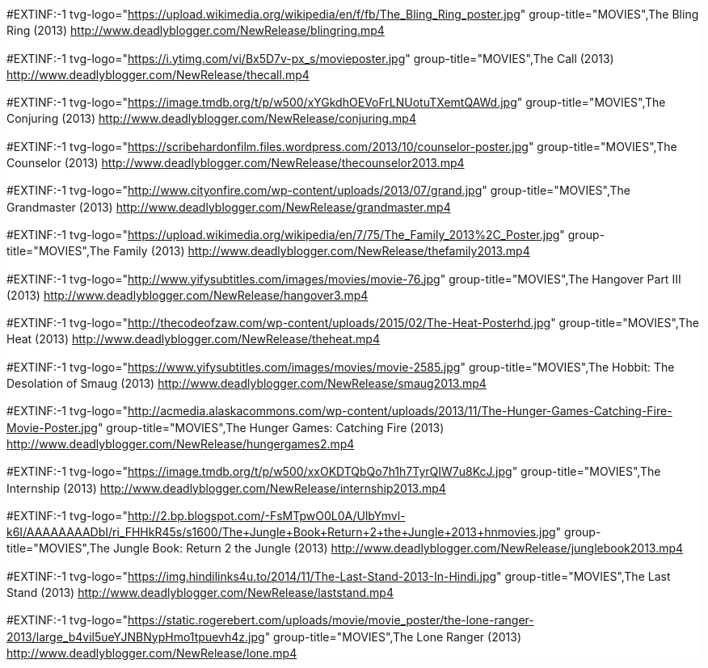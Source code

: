 #EXTINF:-1 tvg-logo="https://upload.wikimedia.org/wikipedia/en/f/fb/The_Bling_Ring_poster.jpg" group-title="MOVIES",The Bling Ring (2013)
http://www.deadlyblogger.com/NewRelease/blingring.mp4

#EXTINF:-1 tvg-logo="https://i.ytimg.com/vi/Bx5D7v-px_s/movieposter.jpg" group-title="MOVIES",The Call (2013)
http://www.deadlyblogger.com/NewRelease/thecall.mp4

#EXTINF:-1 tvg-logo="https://image.tmdb.org/t/p/w500/xYGkdhOEVoFrLNUotuTXemtQAWd.jpg" group-title="MOVIES",The Conjuring (2013)
http://www.deadlyblogger.com/NewRelease/conjuring.mp4

#EXTINF:-1 tvg-logo="https://scribehardonfilm.files.wordpress.com/2013/10/counselor-poster.jpg" group-title="MOVIES",The Counselor (2013)
http://www.deadlyblogger.com/NewRelease/thecounselor2013.mp4

#EXTINF:-1 tvg-logo="http://www.cityonfire.com/wp-content/uploads/2013/07/grand.jpg" group-title="MOVIES",The Grandmaster (2013)
http://www.deadlyblogger.com/NewRelease/grandmaster.mp4

#EXTINF:-1 tvg-logo="https://upload.wikimedia.org/wikipedia/en/7/75/The_Family_2013%2C_Poster.jpg" group-title="MOVIES",The Family (2013)
http://www.deadlyblogger.com/NewRelease/thefamily2013.mp4

#EXTINF:-1 tvg-logo="http://www.yifysubtitles.com/images/movies/movie-76.jpg" group-title="MOVIES",The Hangover Part III (2013)
http://www.deadlyblogger.com/NewRelease/hangover3.mp4

#EXTINF:-1 tvg-logo="http://thecodeofzaw.com/wp-content/uploads/2015/02/The-Heat-Posterhd.jpg" group-title="MOVIES",The Heat (2013)
http://www.deadlyblogger.com/NewRelease/theheat.mp4

#EXTINF:-1 tvg-logo="https://www.yifysubtitles.com/images/movies/movie-2585.jpg" group-title="MOVIES",The Hobbit: The Desolation of Smaug (2013)
http://www.deadlyblogger.com/NewRelease/smaug2013.mp4

#EXTINF:-1 tvg-logo="http://acmedia.alaskacommons.com/wp-content/uploads/2013/11/The-Hunger-Games-Catching-Fire-Movie-Poster.jpg" group-title="MOVIES",The Hunger Games: Catching Fire (2013)
http://www.deadlyblogger.com/NewRelease/hungergames2.mp4

#EXTINF:-1 tvg-logo="https://image.tmdb.org/t/p/w500/xxOKDTQbQo7h1h7TyrQIW7u8KcJ.jpg" group-title="MOVIES",The Internship (2013)
http://www.deadlyblogger.com/NewRelease/internship2013.mp4

#EXTINF:-1 tvg-logo="http://2.bp.blogspot.com/-FsMTpwO0L0A/UlbYmvl-k6I/AAAAAAAADbI/ri_FHHkR45s/s1600/The+Jungle+Book+Return+2+the+Jungle+2013+hnmovies.jpg" group-title="MOVIES",The Jungle Book: Return 2 the Jungle (2013)
http://www.deadlyblogger.com/NewRelease/junglebook2013.mp4

#EXTINF:-1 tvg-logo="https://img.hindilinks4u.to/2014/11/The-Last-Stand-2013-In-Hindi.jpg" group-title="MOVIES",The Last Stand (2013)
http://www.deadlyblogger.com/NewRelease/laststand.mp4

#EXTINF:-1 tvg-logo="https://static.rogerebert.com/uploads/movie/movie_poster/the-lone-ranger-2013/large_b4vil5ueYJNBNypHmo1tpuevh4z.jpg" group-title="MOVIES",The Lone Ranger (2013)
http://www.deadlyblogger.com/NewRelease/lone.mp4
